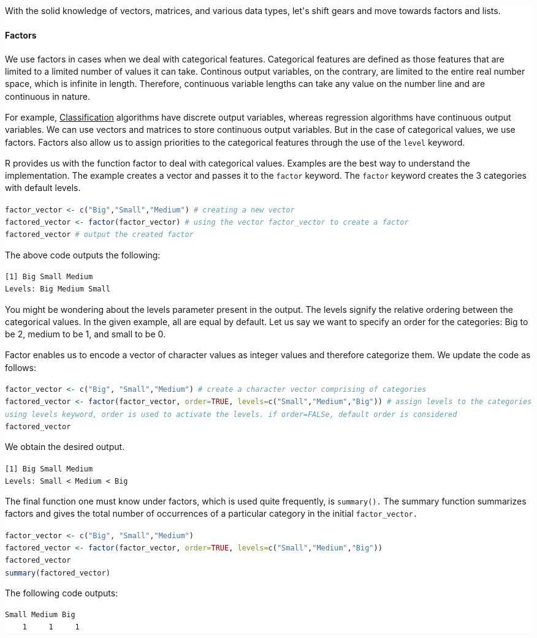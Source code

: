 With the solid knowledge of vectors, matrices, and various data types, let's shift gears and move towards factors and lists.

#### Factors
We use factors in cases when we deal with categorical features. Categorical features are defined as those features that are limited to a limited number of values it can take. Continous output variables, on the contrary, are limited to the entire real number space, which is infinite in length. Therefore, continuous variable lengths can take any value on the number line and are continuous in nature. 

For example, [Classification](https://www.section.io/engineering-education/supervised-learning-algorithms/) algorithms have discrete output variables, whereas regression algorithms have continuous output variables. We can use vectors and matrices to store continuous output variables. But in the case of categorical values, we use factors. Factors also allow us to assign priorities to the categorical features through the use of the `level` keyword.

R provides us with the function factor to deal with categorical values. Examples are the best way to understand the implementation. The example creates a vector and passes it to the `factor` keyword. The `factor` keyword creates the 3 categories with default levels. 

```r
factor_vector <- c("Big","Small","Medium") # creating a new vector 
factored_vector <- factor(factor_vector) # using the vector factor_vector to create a factor
factored_vector # output the created factor
```
The above code outputs the following:
```txt
[1] Big Small Medium  
Levels: Big Medium Small
```
You might be wondering about the levels parameter present in the output. The levels signify the relative ordering between the categorical values. In the given example, all are equal by default. Let us say we want to specify an order for the categories: Big to be 2, medium to be 1, and small to be 0.

Factor enables us to encode a vector of character values as integer values and therefore categorize them. We update the code as follows:

```r
factor_vector <- c("Big", "Small","Medium") # create a character vector comprising of categories
factored_vector <- factor(factor_vector, order=TRUE, levels=c("Small","Medium","Big")) # assign levels to the categories using levels keyword, order is used to activate the levels. if order=FALSe, default order is considered
factored_vector
```
We obtain the desired output.
```txt
[1] Big Small Medium
Levels: Small < Medium < Big
```
The final function one must know under factors, which is used quite frequently, is `summary().` The summary function summarizes factors and gives the total number of occurrences of a particular category in the initial `factor_vector.`

```r
factor_vector <- c("Big", "Small","Medium")
factored_vector <- factor(factor_vector, order=TRUE, levels=c("Small","Medium","Big"))
factored_vector
summary(factored_vector)
```
The following code outputs:
```txt
Small Medium Big
    1     1     1
```
